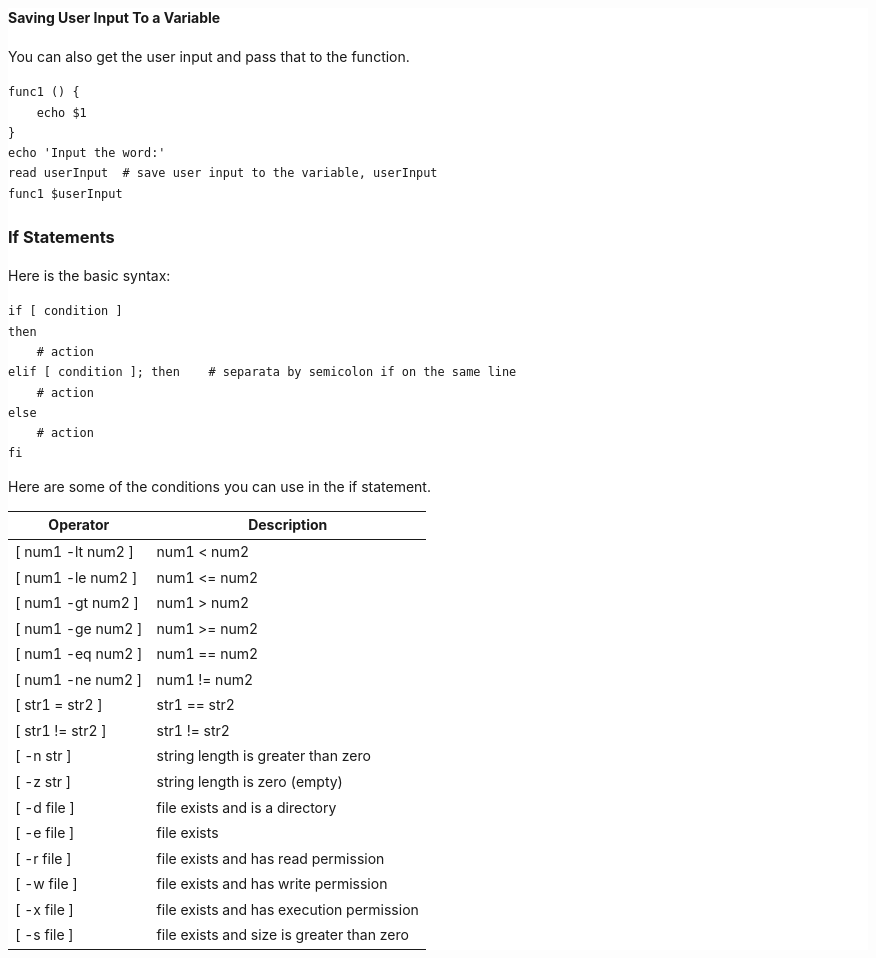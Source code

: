 #### Saving User Input To a Variable
You can also get the user input and pass that to the function.
```shell
func1 () {
    echo $1
}
echo 'Input the word:'
read userInput  # save user input to the variable, userInput
func1 $userInput
```

### If Statements
Here is the basic syntax:
```shell
if [ condition ]
then 
    # action
elif [ condition ]; then    # separata by semicolon if on the same line
    # action
else 
    # action
fi
```

Here are some of the conditions you can use in the if statement.

| Operator | Description |
| --- | --- |
| [ num1 -lt num2 ] | num1 < num2 |
| [ num1 -le num2 ] | num1 <= num2 |
| [ num1 -gt num2 ] | num1 > num2 |
| [ num1 -ge num2 ] | num1 >= num2 |
| [ num1 -eq num2 ] | num1 == num2 |
| [ num1 -ne num2 ] | num1 != num2 |
| [ str1 = str2 ] | str1 == str2 |
| [ str1 != str2 ] | str1 != str2 |
| [ -n str ] | string length is greater than zero |
| [ -z str ] | string length is zero (empty) |
| [ -d file ] | file exists and is a directory |
| [ -e file ] | file exists |
| [ -r file ] | file exists and has read permission |
| [ -w file ] | file exists and has write permission |
| [ -x file ] | file exists and has execution permission |
| [ -s file ] | file exists and size is greater than zero |


[^dot]: This is using the relative path of the file. This is not to be confused with the [dot command](https://en.wikipedia.org/wiki/Dot_(command)#:~:text=In%20a%20Unix%20shell%2C%20the,extended%22%20POSIX%20shells%20as%20well.), which can also be used to run scripts. The difference is that the dot command will execute it in the current shell, whereas the other methods will execute them in a new subshell. So changes, like new variable assignments, will affect your current environment if the dot command is used. Check out this [post](https://www.shell-tips.com/bash/source-dot-command/) for more info.  
[^doublepar]: The [double parenthesis](https://tldp.org/LDP/abs/html/dblparens.html) is similar to the `let` command. It lets you perform arithmetic evaluations. 